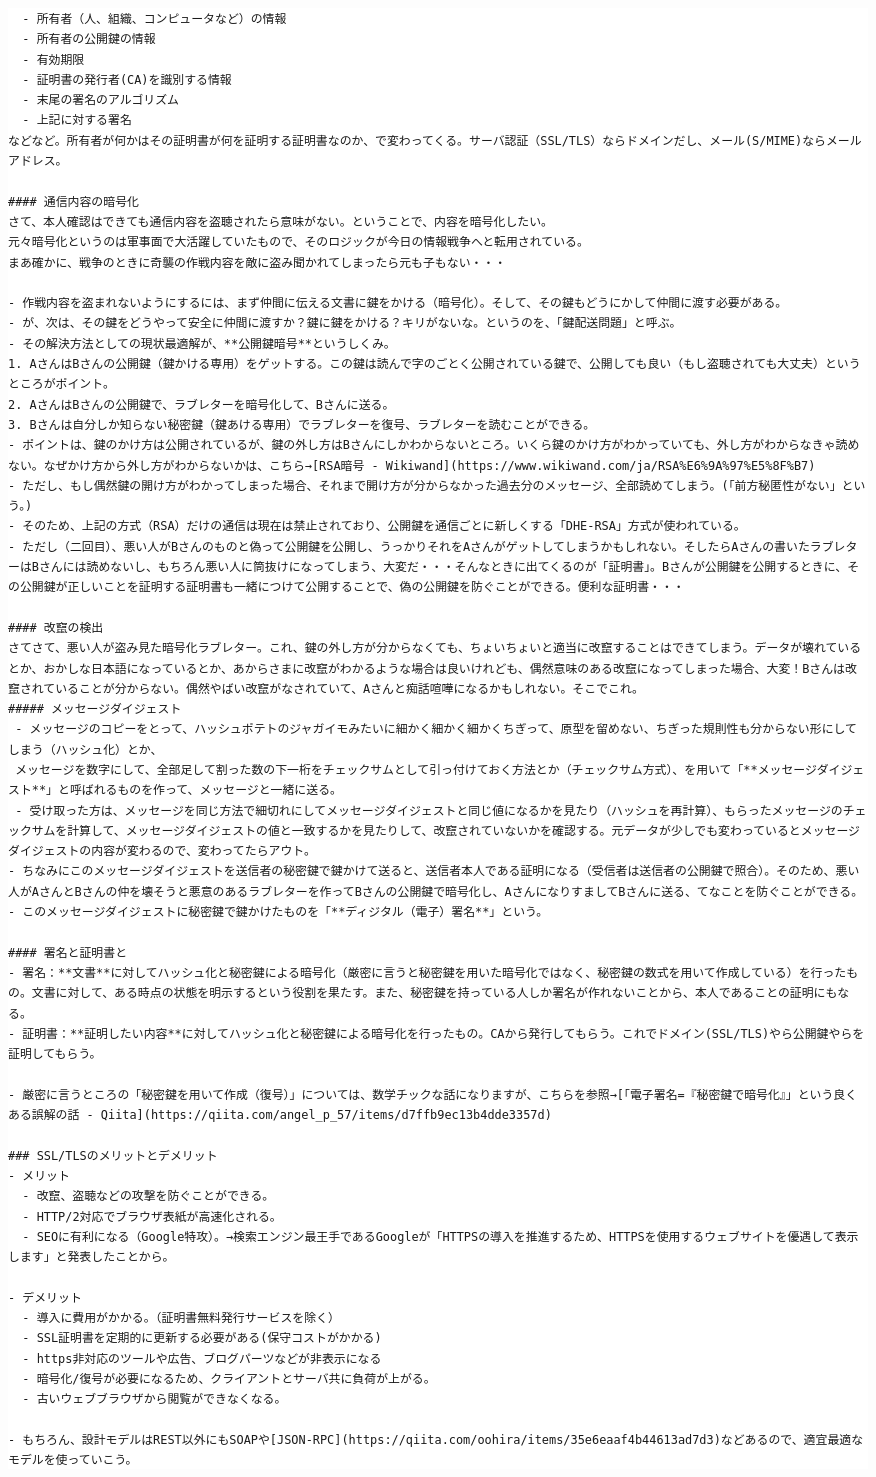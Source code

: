 ```
  - 所有者（人、組織、コンピュータなど）の情報
  - 所有者の公開鍵の情報
  - 有効期限
  - 証明書の発行者(CA)を識別する情報
  - 末尾の署名のアルゴリズム  
  - 上記に対する署名  
などなど。所有者が何かはその証明書が何を証明する証明書なのか、で変わってくる。サーバ認証（SSL/TLS）ならドメインだし、メール(S/MIME)ならメールアドレス。

#### 通信内容の暗号化
さて、本人確認はできても通信内容を盗聴されたら意味がない。ということで、内容を暗号化したい。  
元々暗号化というのは軍事面で大活躍していたもので、そのロジックが今日の情報戦争へと転用されている。  
まあ確かに、戦争のときに奇襲の作戦内容を敵に盗み聞かれてしまったら元も子もない・・・

- 作戦内容を盗まれないようにするには、まず仲間に伝える文書に鍵をかける（暗号化）。そして、その鍵もどうにかして仲間に渡す必要がある。
- が、次は、その鍵をどうやって安全に仲間に渡すか？鍵に鍵をかける？キリがないな。というのを、「鍵配送問題」と呼ぶ。
- その解決方法としての現状最適解が、**公開鍵暗号**というしくみ。
1. AさんはBさんの公開鍵（鍵かける専用）をゲットする。この鍵は読んで字のごとく公開されている鍵で、公開しても良い（もし盗聴されても大丈夫）というところがポイント。
2. AさんはBさんの公開鍵で、ラブレターを暗号化して、Bさんに送る。
3. Bさんは自分しか知らない秘密鍵（鍵あける専用）でラブレターを復号、ラブレターを読むことができる。
- ポイントは、鍵のかけ方は公開されているが、鍵の外し方はBさんにしかわからないところ。いくら鍵のかけ方がわかっていても、外し方がわからなきゃ読めない。なぜかけ方から外し方がわからないかは、こちら→[RSA暗号 - Wikiwand](https://www.wikiwand.com/ja/RSA%E6%9A%97%E5%8F%B7)
- ただし、もし偶然鍵の開け方がわかってしまった場合、それまで開け方が分からなかった過去分のメッセージ、全部読めてしまう。(「前方秘匿性がない」という。)
- そのため、上記の方式（RSA）だけの通信は現在は禁止されており、公開鍵を通信ごとに新しくする「DHE-RSA」方式が使われている。
- ただし（二回目）、悪い人がBさんのものと偽って公開鍵を公開し、うっかりそれをAさんがゲットしてしまうかもしれない。そしたらAさんの書いたラブレターはBさんには読めないし、もちろん悪い人に筒抜けになってしまう、大変だ・・・そんなときに出てくるのが「証明書」。Bさんが公開鍵を公開するときに、その公開鍵が正しいことを証明する証明書も一緒につけて公開することで、偽の公開鍵を防ぐことができる。便利な証明書・・・

#### 改竄の検出
さてさて、悪い人が盗み見た暗号化ラブレター。これ、鍵の外し方が分からなくても、ちょいちょいと適当に改竄することはできてしまう。データが壊れているとか、おかしな日本語になっているとか、あからさまに改竄がわかるような場合は良いけれども、偶然意味のある改竄になってしまった場合、大変！Bさんは改竄されていることが分からない。偶然やばい改竄がなされていて、Aさんと痴話喧嘩になるかもしれない。そこでこれ。
##### メッセージダイジェスト
 - メッセージのコピーをとって、ハッシュポテトのジャガイモみたいに細かく細かく細かくちぎって、原型を留めない、ちぎった規則性も分からない形にしてしまう（ハッシュ化）とか、
 メッセージを数字にして、全部足して割った数の下一桁をチェックサムとして引っ付けておく方法とか（チェックサム方式）、を用いて「**メッセージダイジェスト**」と呼ばれるものを作って、メッセージと一緒に送る。
 - 受け取った方は、メッセージを同じ方法で細切れにしてメッセージダイジェストと同じ値になるかを見たり（ハッシュを再計算）、もらったメッセージのチェックサムを計算して、メッセージダイジェストの値と一致するかを見たりして、改竄されていないかを確認する。元データが少しでも変わっているとメッセージダイジェストの内容が変わるので、変わってたらアウト。
- ちなみにこのメッセージダイジェストを送信者の秘密鍵で鍵かけて送ると、送信者本人である証明になる（受信者は送信者の公開鍵で照合）。そのため、悪い人がAさんとBさんの仲を壊そうと悪意のあるラブレターを作ってBさんの公開鍵で暗号化し、AさんになりすましてBさんに送る、てなことを防ぐことができる。
- このメッセージダイジェストに秘密鍵で鍵かけたものを「**ディジタル（電子）署名**」という。

#### 署名と証明書と
- 署名：**文書**に対してハッシュ化と秘密鍵による暗号化（厳密に言うと秘密鍵を用いた暗号化ではなく、秘密鍵の数式を用いて作成している）を行ったもの。文書に対して、ある時点の状態を明示するという役割を果たす。また、秘密鍵を持っている人しか署名が作れないことから、本人であることの証明にもなる。
- 証明書：**証明したい内容**に対してハッシュ化と秘密鍵による暗号化を行ったもの。CAから発行してもらう。これでドメイン(SSL/TLS)やら公開鍵やらを証明してもらう。  

- 厳密に言うところの「秘密鍵を用いて作成（復号）」については、数学チックな話になりますが、こちらを参照→[「電子署名=『秘密鍵で暗号化』」という良くある誤解の話 - Qiita](https://qiita.com/angel_p_57/items/d7ffb9ec13b4dde3357d)

### SSL/TLSのメリットとデメリット  
- メリット
  - 改竄、盗聴などの攻撃を防ぐことができる。
  - HTTP/2対応でブラウザ表紙が高速化される。
  - SEOに有利になる（Google特攻）。→検索エンジン最王手であるGoogleが「HTTPSの導入を推進するため、HTTPSを使用するウェブサイトを優遇して表示します」と発表したことから。
  
- デメリット
  - 導入に費用がかかる。（証明書無料発行サービスを除く）
  - SSL証明書を定期的に更新する必要がある(保守コストがかかる)
  - https非対応のツールや広告、ブログパーツなどが非表示になる
  - 暗号化/復号が必要になるため、クライアントとサーバ共に負荷が上がる。
  - 古いウェブブラウザから閲覧ができなくなる。
  
- もちろん、設計モデルはREST以外にもSOAPや[JSON-RPC](https://qiita.com/oohira/items/35e6eaaf4b44613ad7d3)などあるので、適宜最適なモデルを使っていこう。
```